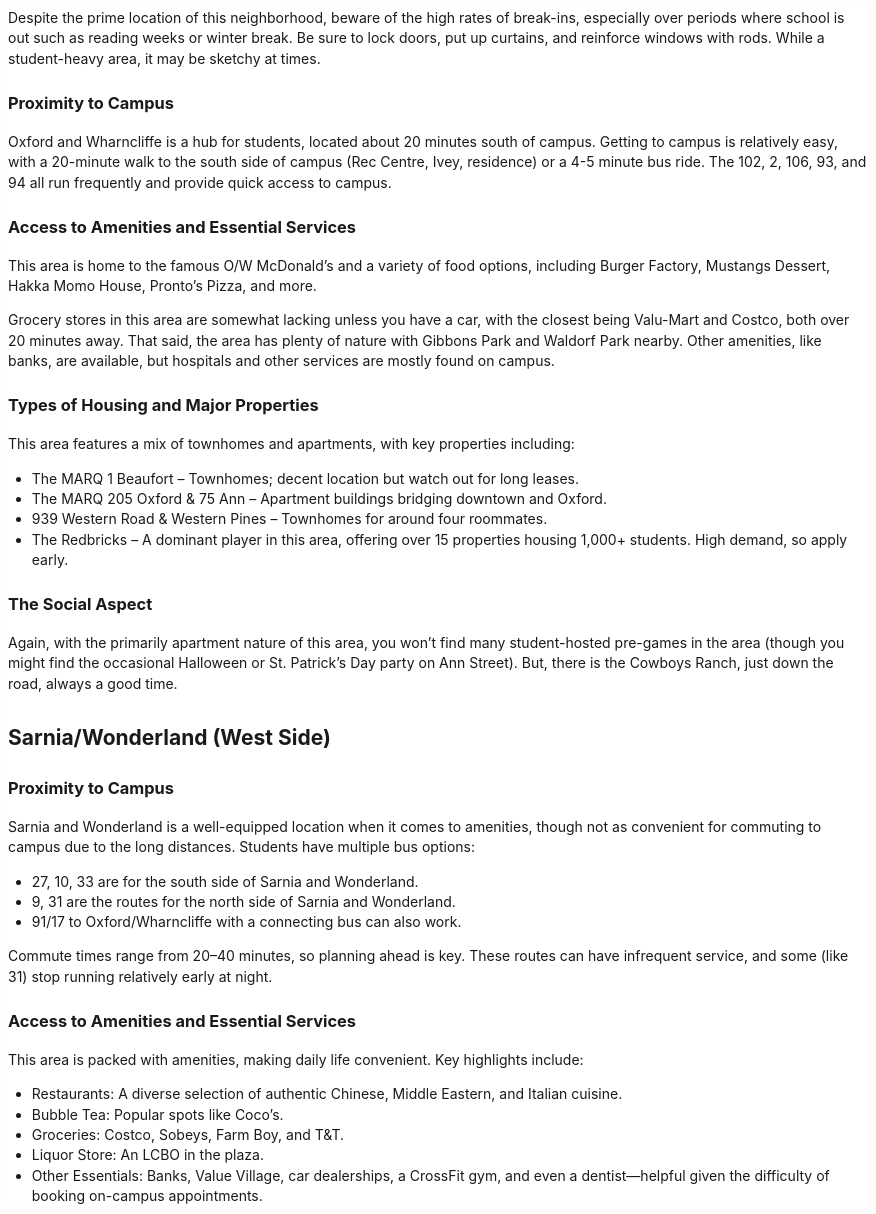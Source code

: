 Despite the prime location of this neighborhood, beware of the high rates of break-ins, especially over periods where school is out such as reading weeks or winter break. Be sure to lock doors, put up curtains, and reinforce windows with rods. While a student-heavy area, it may be sketchy at times.

### Proximity to Campus
Oxford and Wharncliffe is a hub for students, located about 20 minutes south of campus. Getting to campus is relatively easy, with a 20-minute walk to the south side of campus (Rec Centre, Ivey, residence) or a 4-5 minute bus ride. The 102, 2, 106, 93, and 94 all run frequently and provide quick access to campus.

### Access to Amenities and Essential Services
This area is home to the famous O/W McDonald’s and a variety of food options, including Burger Factory, Mustangs Dessert, Hakka Momo House, Pronto’s Pizza, and more.

Grocery stores in this area are somewhat lacking unless you have a car, with the closest being Valu-Mart and Costco, both over 20 minutes away. That said, the area has plenty of nature with Gibbons Park and Waldorf Park nearby. Other amenities, like banks, are available, but hospitals and other services are mostly found on campus.

### Types of Housing and Major Properties

This area features a mix of townhomes and apartments, with key properties including:
- The MARQ 1 Beaufort – Townhomes; decent location but watch out for long leases.
- The MARQ 205 Oxford & 75 Ann – Apartment buildings bridging downtown and Oxford.
- 939 Western Road & Western Pines – Townhomes for around four roommates.
- The Redbricks – A dominant player in this area, offering over 15 properties housing 1,000+ students. High demand, so apply early.

### The Social Aspect
Again, with the primarily apartment nature of this area, you won’t find many student-hosted pre-games in the area (though you might find the occasional Halloween or St. Patrick’s Day party on Ann Street). But, there is the Cowboys Ranch, just down the road, always a good time.

## Sarnia/Wonderland (West Side)
### Proximity to Campus

Sarnia and Wonderland is a well-equipped location when it comes to amenities, though not as convenient for commuting to campus due to the long distances.
Students have multiple bus options:
- 27, 10, 33 are for the south side of Sarnia and Wonderland.
- 9, 31 are the routes for the north side of Sarnia and Wonderland.
- 91/17 to Oxford/Wharncliffe with a connecting bus can also work.

Commute times range from 20–40 minutes, so planning ahead is key. These routes can have infrequent service, and some (like 31) stop running relatively early at night.

### Access to Amenities and Essential Services

This area is packed with amenities, making daily life convenient. Key highlights include:

- Restaurants: A diverse selection of authentic Chinese, Middle Eastern, and Italian cuisine.
- Bubble Tea: Popular spots like Coco’s.
- Groceries: Costco, Sobeys, Farm Boy, and T&T.
- Liquor Store: An LCBO in the plaza.
- Other Essentials: Banks, Value Village, car dealerships, a CrossFit gym, and even a dentist—helpful given the difficulty of booking on-campus appointments.
